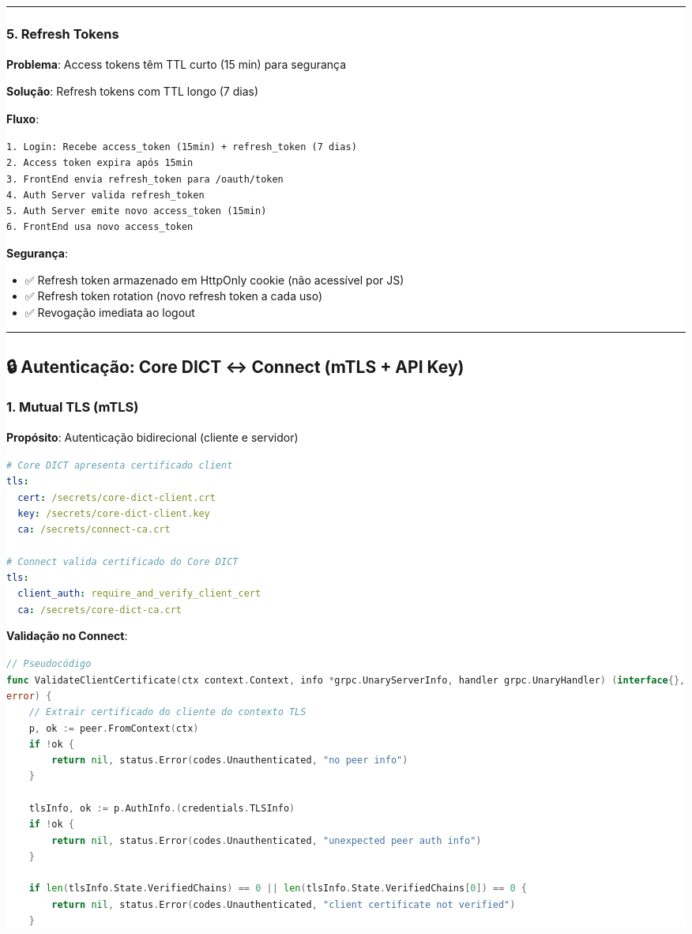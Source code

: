 ```go
```

---

### 5. Refresh Tokens

**Problema**: Access tokens têm TTL curto (15 min) para segurança

**Solução**: Refresh tokens com TTL longo (7 dias)

**Fluxo**:
```
1. Login: Recebe access_token (15min) + refresh_token (7 dias)
2. Access token expira após 15min
3. FrontEnd envia refresh_token para /oauth/token
4. Auth Server valida refresh_token
5. Auth Server emite novo access_token (15min)
6. FrontEnd usa novo access_token
```

**Segurança**:
- ✅ Refresh token armazenado em HttpOnly cookie (não acessível por JS)
- ✅ Refresh token rotation (novo refresh token a cada uso)
- ✅ Revogação imediata ao logout

---

## 🔒 Autenticação: Core DICT ↔ Connect (mTLS + API Key)

### 1. Mutual TLS (mTLS)

**Propósito**: Autenticação bidirecional (cliente e servidor)

```yaml
# Core DICT apresenta certificado client
tls:
  cert: /secrets/core-dict-client.crt
  key: /secrets/core-dict-client.key
  ca: /secrets/connect-ca.crt

# Connect valida certificado do Core DICT
tls:
  client_auth: require_and_verify_client_cert
  ca: /secrets/core-dict-ca.crt
```

**Validação no Connect**:
```go
// Pseudocódigo
func ValidateClientCertificate(ctx context.Context, info *grpc.UnaryServerInfo, handler grpc.UnaryHandler) (interface{}, error) {
    // Extrair certificado do cliente do contexto TLS
    p, ok := peer.FromContext(ctx)
    if !ok {
        return nil, status.Error(codes.Unauthenticated, "no peer info")
    }

    tlsInfo, ok := p.AuthInfo.(credentials.TLSInfo)
    if !ok {
        return nil, status.Error(codes.Unauthenticated, "unexpected peer auth info")
    }

    if len(tlsInfo.State.VerifiedChains) == 0 || len(tlsInfo.State.VerifiedChains[0]) == 0 {
        return nil, status.Error(codes.Unauthenticated, "client certificate not verified")
    }

```